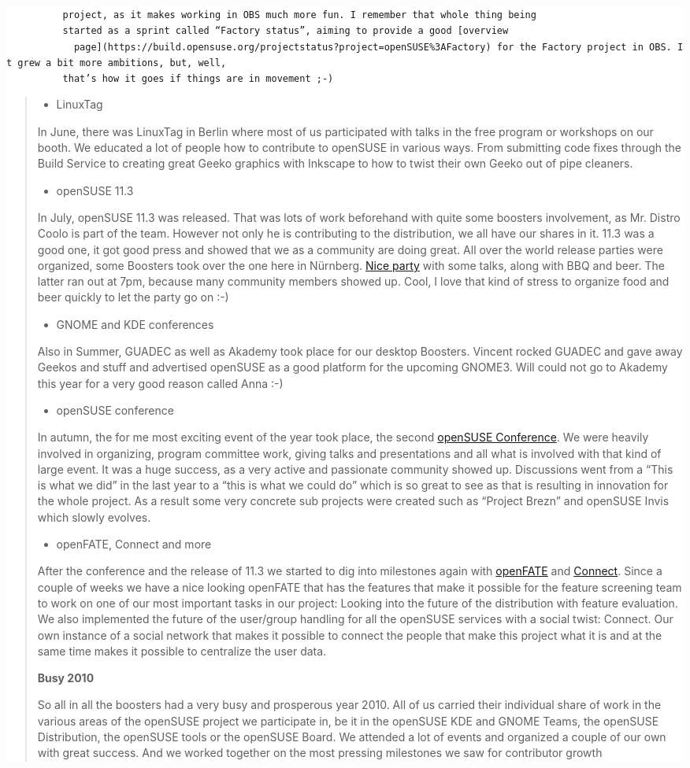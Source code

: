               project, as it makes working in OBS much more fun. I remember that whole thing being
              started as a sprint called “Factory status”, aiming to provide a good [overview
                page](https://build.opensuse.org/projectstatus?project=openSUSE%3AFactory) for the Factory project in OBS. It grew a bit more ambitions, but, well,
              that’s how it goes if things are in movement ;-)
> 
>   * LinuxTag
> 
> In June, there was LinuxTag in Berlin where most of us participated with talks in the
              free program or workshops on our booth. We educated a lot of people how to contribute to
              openSUSE in various ways. From submitting code fixes through the Build Service to creating
              great Geeko graphics with Inkscape to how to twist their own Geeko out of pipe
              cleaners.
> 
>   * openSUSE 11.3
> 
> In July, openSUSE 11.3 was released. That was lots of work beforehand with quite some
              boosters involvement, as Mr. Distro Coolo is part of the team. However not only he is
              contributing to the distribution, we all have our shares in it. 11.3 was a good one, it
              got good press and showed that we as a community are doing great. All over the world
              release parties were organized, some Boosters took over the one here in Nürnberg. [Nice party](//lizards.opensuse.org/2010/07/16/opensuse-11-3-launch-party-in-nurnberg/) with some talks, along with BBQ and beer. The latter ran out at 7pm,
              because many community members showed up. Cool, I love that kind of stress to organize
              food and beer quickly to let the party go on :-)
> 
>   * GNOME and KDE conferences
> 
> Also in Summer, GUADEC as well as Akademy took place for our desktop Boosters. Vincent
              rocked GUADEC and gave away Geekos and stuff and advertised openSUSE as a good platform
              for the upcoming GNOME3. Will could not go to Akademy this year for a very good reason
              called Anna :-)
> 
>   * openSUSE conference
> 
> In autumn, the for me most exciting event of the year took place, the second [openSUSE Conference](//en.opensuse.org/Portal:Conference). We were
              heavily involved in organizing, program committee work, giving talks and presentations and
              all what is involved with that kind of large event. It was a huge success, as a very
              active and passionate community showed up. Discussions went from a “This is what we did”
              in the last year to a “this is what we could do” which is so great to see as that is
              resulting in innovation for the whole project. As a result some very concrete sub projects
              were created such as “Project Brezn” and openSUSE Invis which slowly evolves.
> 
>   * openFATE, Connect and more
> 
> After the conference and the release of 11.3 we started to dig into milestones again
              with [openFATE](//features.opensuse.org) and [Connect](//connect.opensuse.org). Since a couple of weeks we have a
              nice looking openFATE that has the features that make it possible for the feature
              screening team to work on one of our most important tasks in our project: Looking into the
              future of the distribution with feature evaluation. We also implemented the future of the
              user/group handling for all the openSUSE services with a social twist: Connect. Our own
              instance of a social network that makes it possible to connect the people that make this
              project what it is and at the same time makes it possible to centralize the user
              data.
> 
> **Busy 2010**
> 
> So all in all the boosters had a very busy and prosperous year 2010. All of us carried
          their individual share of work in the various areas of the openSUSE project we participate in,
          be it in the openSUSE KDE and GNOME Teams, the openSUSE Distribution, the openSUSE tools or
          the openSUSE Board. We attended a lot of events and organized a couple of our own with great
          success. And we worked together on the most pressing milestones we saw for contributor growth